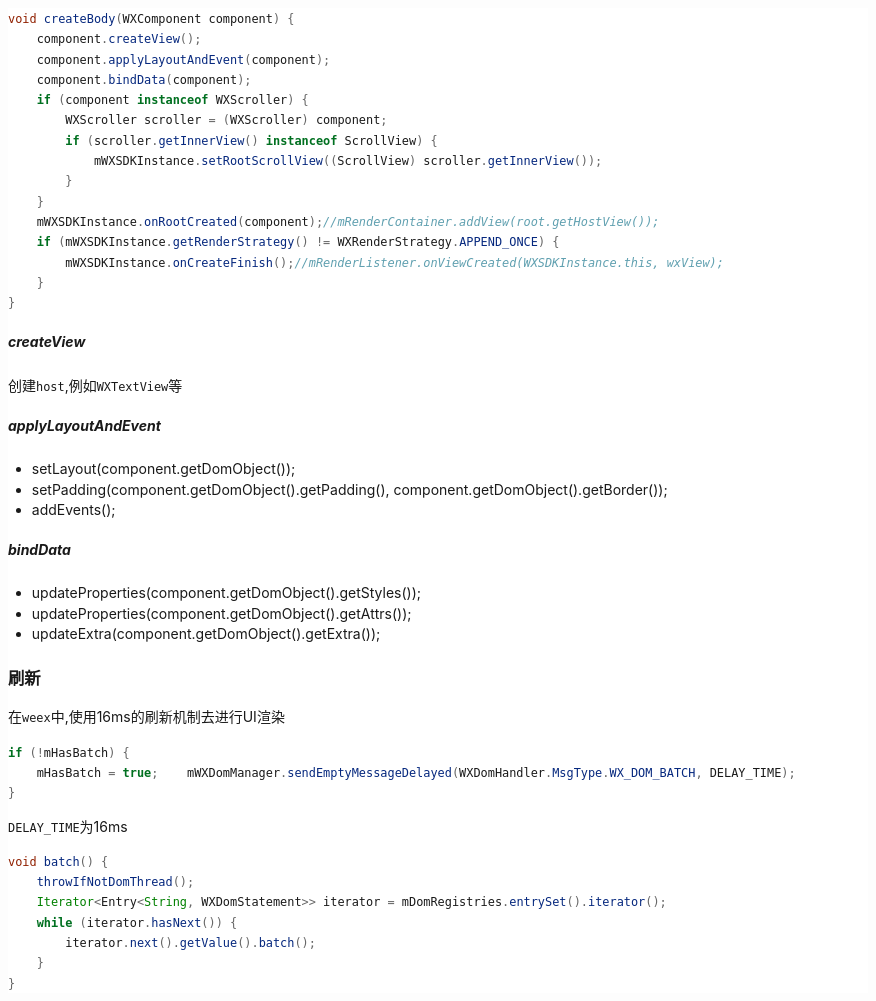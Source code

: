 ```java
void createBody(WXComponent component) {
    component.createView();
    component.applyLayoutAndEvent(component);
    component.bindData(component);
    if (component instanceof WXScroller) {
        WXScroller scroller = (WXScroller) component;
        if (scroller.getInnerView() instanceof ScrollView) {
            mWXSDKInstance.setRootScrollView((ScrollView) scroller.getInnerView());
        }
    }
    mWXSDKInstance.onRootCreated(component);//mRenderContainer.addView(root.getHostView());
    if (mWXSDKInstance.getRenderStrategy() != WXRenderStrategy.APPEND_ONCE) {
        mWXSDKInstance.onCreateFinish();//mRenderListener.onViewCreated(WXSDKInstance.this, wxView);
    }
}
```

##### createView

创建`host`,例如`WXTextView`等

##### applyLayoutAndEvent

* setLayout(component.getDomObject());
* setPadding(component.getDomObject().getPadding(), component.getDomObject().getBorder());
* addEvents();

##### bindData

* updateProperties(component.getDomObject().getStyles());
* updateProperties(component.getDomObject().getAttrs());
* updateExtra(component.getDomObject().getExtra());

### 刷新

在`weex`中,使用16ms的刷新机制去进行UI渲染

```java
if (!mHasBatch) {
    mHasBatch = true;    mWXDomManager.sendEmptyMessageDelayed(WXDomHandler.MsgType.WX_DOM_BATCH, DELAY_TIME);
}
```

`DELAY_TIME`为16ms

```java
void batch() {
    throwIfNotDomThread();
    Iterator<Entry<String, WXDomStatement>> iterator = mDomRegistries.entrySet().iterator();
    while (iterator.hasNext()) {
        iterator.next().getValue().batch();
    }
}
```
